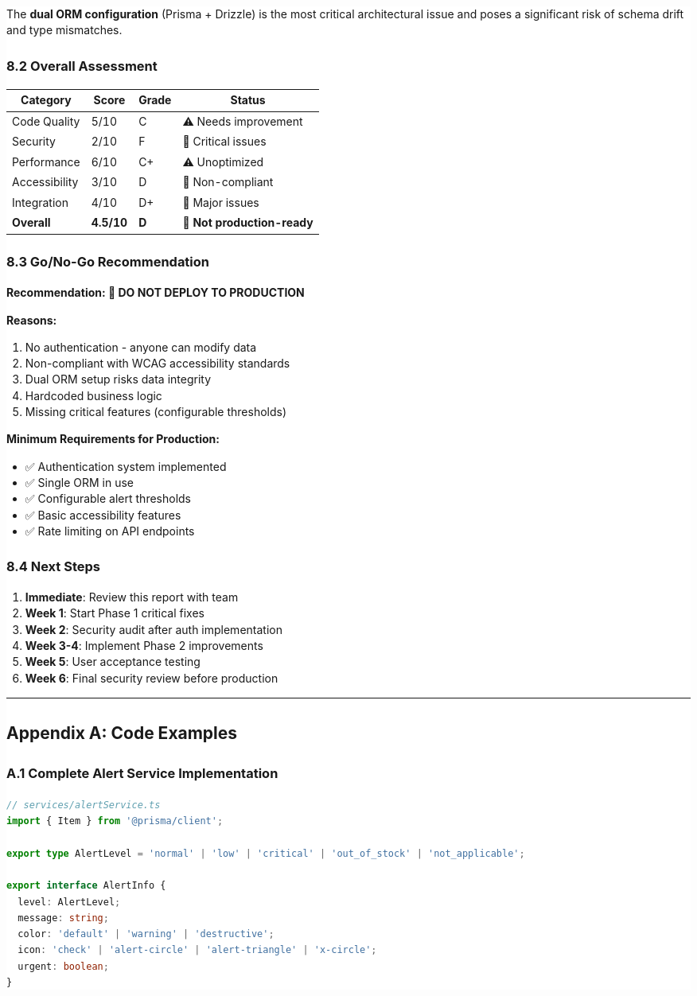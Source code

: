 The **dual ORM configuration** (Prisma + Drizzle) is the most critical architectural issue and poses a significant risk of schema drift and type mismatches.

### 8.2 Overall Assessment

| Category | Score | Grade | Status |
|----------|-------|-------|--------|
| Code Quality | 5/10 | C | ⚠️ Needs improvement |
| Security | 2/10 | F | 🔴 Critical issues |
| Performance | 6/10 | C+ | ⚠️ Unoptimized |
| Accessibility | 3/10 | D | 🔴 Non-compliant |
| Integration | 4/10 | D+ | 🔴 Major issues |
| **Overall** | **4.5/10** | **D** | 🔴 **Not production-ready** |

### 8.3 Go/No-Go Recommendation

**Recommendation: 🔴 DO NOT DEPLOY TO PRODUCTION**

**Reasons:**
1. No authentication - anyone can modify data
2. Non-compliant with WCAG accessibility standards
3. Dual ORM setup risks data integrity
4. Hardcoded business logic
5. Missing critical features (configurable thresholds)

**Minimum Requirements for Production:**
- ✅ Authentication system implemented
- ✅ Single ORM in use
- ✅ Configurable alert thresholds
- ✅ Basic accessibility features
- ✅ Rate limiting on API endpoints

### 8.4 Next Steps

1. **Immediate**: Review this report with team
2. **Week 1**: Start Phase 1 critical fixes
3. **Week 2**: Security audit after auth implementation
4. **Week 3-4**: Implement Phase 2 improvements
5. **Week 5**: User acceptance testing
6. **Week 6**: Final security review before production

---

## Appendix A: Code Examples

### A.1 Complete Alert Service Implementation

```typescript
// services/alertService.ts
import { Item } from '@prisma/client';

export type AlertLevel = 'normal' | 'low' | 'critical' | 'out_of_stock' | 'not_applicable';

export interface AlertInfo {
  level: AlertLevel;
  message: string;
  color: 'default' | 'warning' | 'destructive';
  icon: 'check' | 'alert-circle' | 'alert-triangle' | 'x-circle';
  urgent: boolean;
}

```